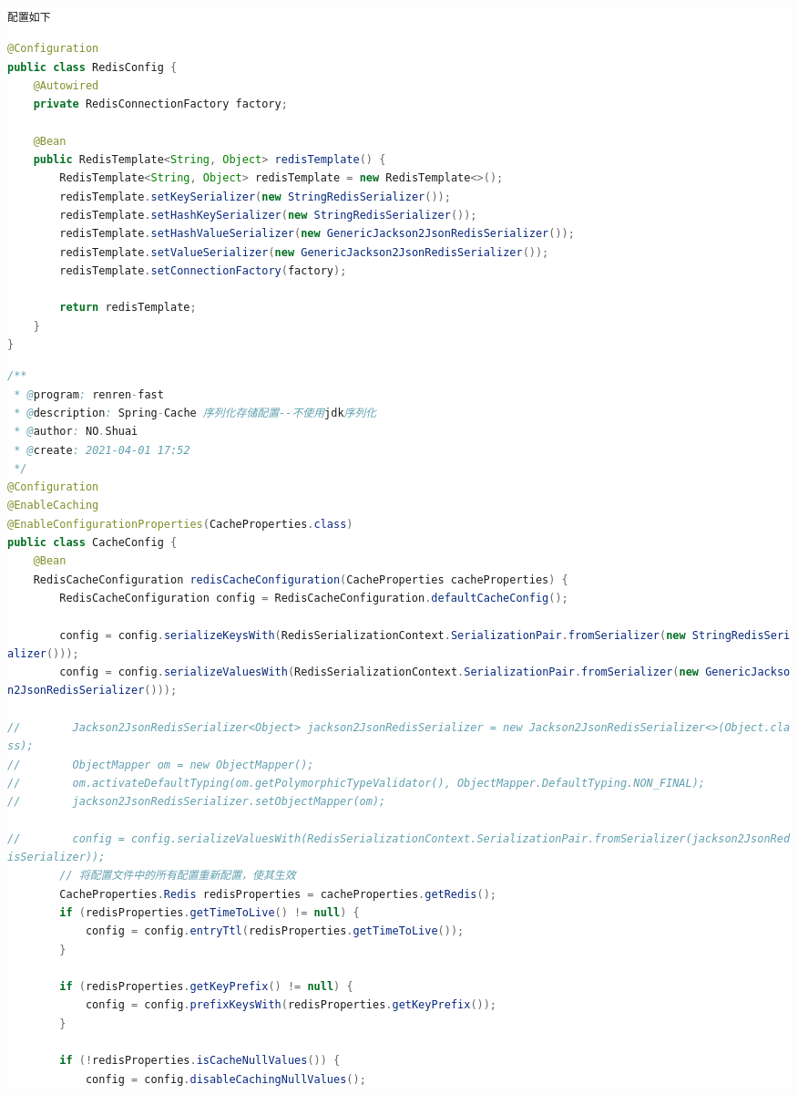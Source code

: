 

`配置如下`

```java
@Configuration
public class RedisConfig {
    @Autowired
    private RedisConnectionFactory factory;

    @Bean
    public RedisTemplate<String, Object> redisTemplate() {
        RedisTemplate<String, Object> redisTemplate = new RedisTemplate<>();
        redisTemplate.setKeySerializer(new StringRedisSerializer());
        redisTemplate.setHashKeySerializer(new StringRedisSerializer());
        redisTemplate.setHashValueSerializer(new GenericJackson2JsonRedisSerializer());
        redisTemplate.setValueSerializer(new GenericJackson2JsonRedisSerializer());
        redisTemplate.setConnectionFactory(factory);
        
        return redisTemplate;
    }
}   
```



```java
/**
 * @program: renren-fast
 * @description: Spring-Cache 序列化存储配置--不使用jdk序列化
 * @author: NO.Shuai
 * @create: 2021-04-01 17:52
 */
@Configuration
@EnableCaching
@EnableConfigurationProperties(CacheProperties.class)
public class CacheConfig {
    @Bean
    RedisCacheConfiguration redisCacheConfiguration(CacheProperties cacheProperties) {
        RedisCacheConfiguration config = RedisCacheConfiguration.defaultCacheConfig();

        config = config.serializeKeysWith(RedisSerializationContext.SerializationPair.fromSerializer(new StringRedisSerializer()));
        config = config.serializeValuesWith(RedisSerializationContext.SerializationPair.fromSerializer(new GenericJackson2JsonRedisSerializer()));

//        Jackson2JsonRedisSerializer<Object> jackson2JsonRedisSerializer = new Jackson2JsonRedisSerializer<>(Object.class);
//        ObjectMapper om = new ObjectMapper();
//        om.activateDefaultTyping(om.getPolymorphicTypeValidator(), ObjectMapper.DefaultTyping.NON_FINAL);
//        jackson2JsonRedisSerializer.setObjectMapper(om);

//        config = config.serializeValuesWith(RedisSerializationContext.SerializationPair.fromSerializer(jackson2JsonRedisSerializer));
        // 将配置文件中的所有配置重新配置，使其生效
        CacheProperties.Redis redisProperties = cacheProperties.getRedis();
        if (redisProperties.getTimeToLive() != null) {
            config = config.entryTtl(redisProperties.getTimeToLive());
        }

        if (redisProperties.getKeyPrefix() != null) {
            config = config.prefixKeysWith(redisProperties.getKeyPrefix());
        }

        if (!redisProperties.isCacheNullValues()) {
            config = config.disableCachingNullValues();
```
